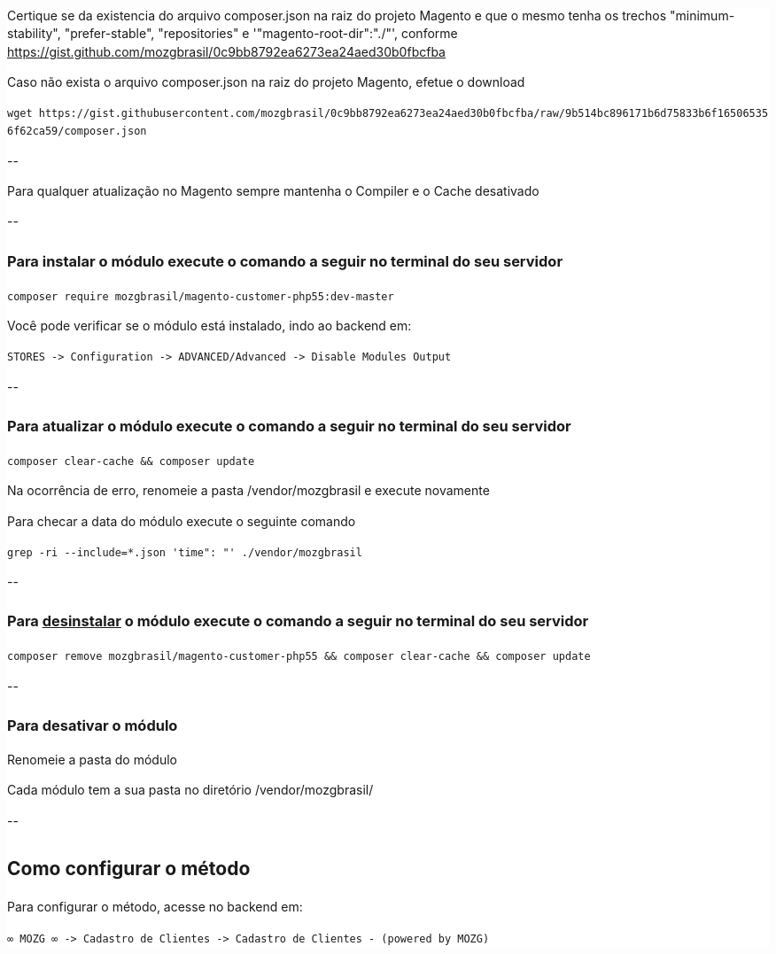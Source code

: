 Certique se da existencia do arquivo composer.json na raiz do projeto Magento e que o mesmo tenha os trechos "minimum-stability", "prefer-stable", "repositories" e '"magento-root-dir":"./"', conforme https://gist.github.com/mozgbrasil/0c9bb8792ea6273ea24aed30b0fbcfba

Caso não exista o arquivo composer.json na raiz do projeto Magento, efetue o download

	wget https://gist.githubusercontent.com/mozgbrasil/0c9bb8792ea6273ea24aed30b0fbcfba/raw/9b514bc896171b6d75833b6f165065356f62ca59/composer.json

--

Para qualquer atualização no Magento sempre mantenha o Compiler e o Cache desativado

--

### Para instalar o módulo execute o comando a seguir no terminal do seu servidor

	composer require mozgbrasil/magento-customer-php55:dev-master

Você pode verificar se o módulo está instalado, indo ao backend em:

	STORES -> Configuration -> ADVANCED/Advanced -> Disable Modules Output

--

### Para atualizar o módulo execute o comando a seguir no terminal do seu servidor

	composer clear-cache && composer update

Na ocorrência de erro, renomeie a pasta /vendor/mozgbrasil e execute novamente

Para checar a data do módulo execute o seguinte comando

	grep -ri --include=*.json 'time": "' ./vendor/mozgbrasil

--

### Para [desinstalar][uninstall-mods] o módulo execute o comando a seguir no terminal do seu servidor

	composer remove mozgbrasil/magento-customer-php55 && composer clear-cache && composer update

--

### Para desativar o módulo

Renomeie a pasta do módulo

Cada módulo tem a sua pasta no diretório /vendor/mozgbrasil/

--

## Como configurar o método

Para configurar o método, acesse no backend em:

	∞ MOZG ∞ -> Cadastro de Clientes -> Cadastro de Clientes - (powered by MOZG)


[checkmark]: https://raw.githubusercontent.com/mozgbrasil/mozgbrasil.github.io/master/assets/images/logos/Red_star_32_32.png "MOZG"
[getcomposer]: https://getcomposer.org/
[uninstall-mods]: https://getcomposer.org/doc/03-cli.md#remove
[tickets]: https://cerebrum.freshdesk.com/support/tickets/new
[preco]: http://www.cerebrum.com.br/preco/
[requerimentos]: http://mozgbrasil.github.io/requerimentos/